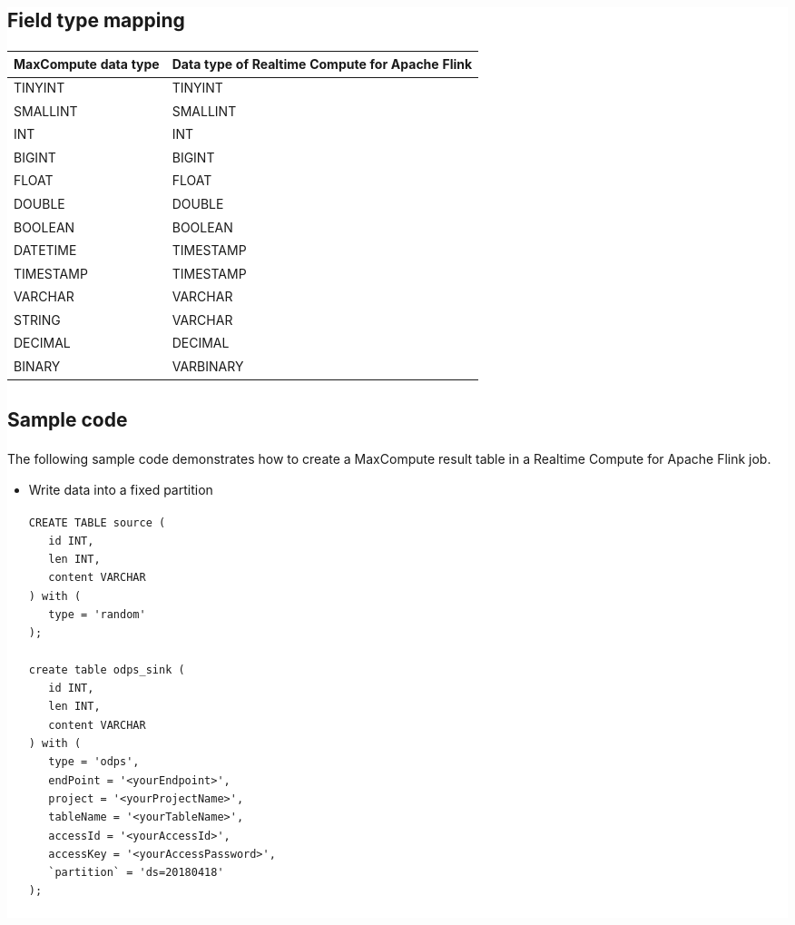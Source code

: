 ## Field type mapping

|MaxCompute data type|Data type of Realtime Compute for Apache Flink|
|--------------------|----------------------------------------------|
|TINYINT|TINYINT|
|SMALLINT|SMALLINT|
|INT|INT|
|BIGINT|BIGINT|
|FLOAT|FLOAT|
|DOUBLE|DOUBLE|
|BOOLEAN|BOOLEAN|
|DATETIME|TIMESTAMP|
|TIMESTAMP|TIMESTAMP|
|VARCHAR|VARCHAR|
|STRING|VARCHAR|
|DECIMAL|DECIMAL|
|BINARY|VARBINARY|

## Sample code

The following sample code demonstrates how to create a MaxCompute result table in a Realtime Compute for Apache Flink job.

-   Write data into a fixed partition

    ```
    CREATE TABLE source (
       id INT,
       len INT,
       content VARCHAR
    ) with (
       type = 'random'
    );
    
    create table odps_sink (
       id INT,
       len INT,
       content VARCHAR
    ) with (
       type = 'odps',
       endPoint = '<yourEndpoint>', 
       project = '<yourProjectName>',
       tableName = '<yourTableName>',
       accessId = '<yourAccessId>',
       accessKey = '<yourAccessPassword>',
       `partition` = 'ds=20180418'
    );
    